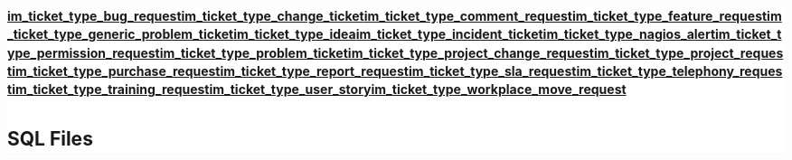 </td></tr><tr valign="top"><td style="width:35%"><b><a href="https://www.project-open.net/api-doc/proc-view?version_id=191275&amp;proc=im_ticket_type_bug_request">im_ticket_type_bug_request</a></b></td><td></td><td></td></tr><tr valign="top"><td style="width:35%"><b><a href="https://www.project-open.net/api-doc/proc-view?version_id=191275&amp;proc=im_ticket_type_change_ticket">im_ticket_type_change_ticket</a></b></td><td></td><td></td></tr><tr valign="top"><td style="width:35%"><b><a href="https://www.project-open.net/api-doc/proc-view?version_id=191275&amp;proc=im_ticket_type_comment_request">im_ticket_type_comment_request</a></b></td><td></td><td></td></tr><tr valign="top"><td style="width:35%"><b><a href="https://www.project-open.net/api-doc/proc-view?version_id=191275&amp;proc=im_ticket_type_feature_request">im_ticket_type_feature_request</a></b></td><td></td><td></td></tr><tr valign="top"><td style="width:35%"><b><a href="https://www.project-open.net/api-doc/proc-view?version_id=191275&amp;proc=im_ticket_type_generic_problem_ticket">im_ticket_type_generic_problem_ticket</a></b></td><td></td><td></td></tr><tr valign="top"><td style="width:35%"><b><a href="https://www.project-open.net/api-doc/proc-view?version_id=191275&amp;proc=im_ticket_type_idea">im_ticket_type_idea</a></b></td><td></td><td></td></tr><tr valign="top"><td style="width:35%"><b><a href="https://www.project-open.net/api-doc/proc-view?version_id=191275&amp;proc=im_ticket_type_incident_ticket">im_ticket_type_incident_ticket</a></b></td><td></td><td></td></tr><tr valign="top"><td style="width:35%"><b><a href="https://www.project-open.net/api-doc/proc-view?version_id=191275&amp;proc=im_ticket_type_nagios_alert">im_ticket_type_nagios_alert</a></b></td><td></td><td></td></tr><tr valign="top"><td style="width:35%"><b><a href="https://www.project-open.net/api-doc/proc-view?version_id=191275&amp;proc=im_ticket_type_permission_request">im_ticket_type_permission_request</a></b></td><td></td><td></td></tr><tr valign="top"><td style="width:35%"><b><a href="https://www.project-open.net/api-doc/proc-view?version_id=191275&amp;proc=im_ticket_type_problem_ticket">im_ticket_type_problem_ticket</a></b></td><td></td><td></td></tr><tr valign="top"><td style="width:35%"><b><a href="https://www.project-open.net/api-doc/proc-view?version_id=191275&amp;proc=im_ticket_type_project_change_request">im_ticket_type_project_change_request</a></b></td><td></td><td></td></tr><tr valign="top"><td style="width:35%"><b><a href="https://www.project-open.net/api-doc/proc-view?version_id=191275&amp;proc=im_ticket_type_project_request">im_ticket_type_project_request</a></b></td><td></td><td></td></tr><tr valign="top"><td style="width:35%"><b><a href="https://www.project-open.net/api-doc/proc-view?version_id=191275&amp;proc=im_ticket_type_purchase_request">im_ticket_type_purchase_request</a></b></td><td></td><td></td></tr><tr valign="top"><td style="width:35%"><b><a href="https://www.project-open.net/api-doc/proc-view?version_id=191275&amp;proc=im_ticket_type_report_request">im_ticket_type_report_request</a></b></td><td></td><td></td></tr><tr valign="top"><td style="width:35%"><b><a href="https://www.project-open.net/api-doc/proc-view?version_id=191275&amp;proc=im_ticket_type_sla_request">im_ticket_type_sla_request</a></b></td><td></td><td></td></tr><tr valign="top"><td style="width:35%"><b><a href="https://www.project-open.net/api-doc/proc-view?version_id=191275&amp;proc=im_ticket_type_telephony_request">im_ticket_type_telephony_request</a></b></td><td></td><td></td></tr><tr valign="top"><td style="width:35%"><b><a href="https://www.project-open.net/api-doc/proc-view?version_id=191275&amp;proc=im_ticket_type_training_request">im_ticket_type_training_request</a></b></td><td></td><td></td></tr><tr valign="top"><td style="width:35%"><b><a href="https://www.project-open.net/api-doc/proc-view?version_id=191275&amp;proc=im_ticket_type_user_story">im_ticket_type_user_story</a></b></td><td></td><td></td></tr><tr valign="top"><td style="width:35%"><b><a href="https://www.project-open.net/api-doc/proc-view?version_id=191275&amp;proc=im_ticket_type_workplace_move_request">im_ticket_type_workplace_move_request</a></b></td><td></td><td></td></tr></table>

## SQL Files
